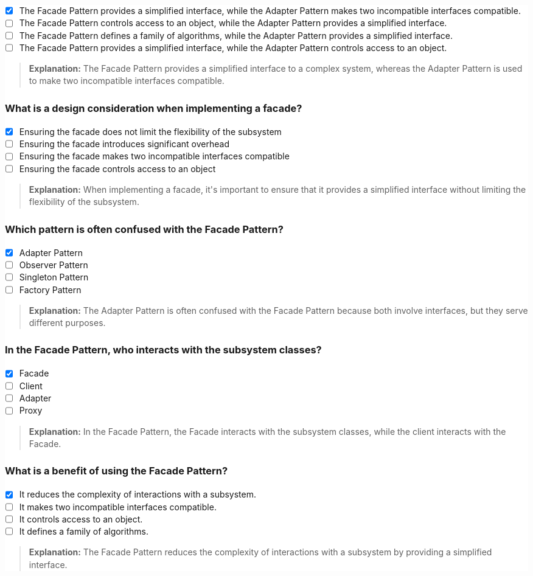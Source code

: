 - [x] The Facade Pattern provides a simplified interface, while the Adapter Pattern makes two incompatible interfaces compatible.
- [ ] The Facade Pattern controls access to an object, while the Adapter Pattern provides a simplified interface.
- [ ] The Facade Pattern defines a family of algorithms, while the Adapter Pattern provides a simplified interface.
- [ ] The Facade Pattern provides a simplified interface, while the Adapter Pattern controls access to an object.

> **Explanation:** The Facade Pattern provides a simplified interface to a complex system, whereas the Adapter Pattern is used to make two incompatible interfaces compatible.

### What is a design consideration when implementing a facade?

- [x] Ensuring the facade does not limit the flexibility of the subsystem
- [ ] Ensuring the facade introduces significant overhead
- [ ] Ensuring the facade makes two incompatible interfaces compatible
- [ ] Ensuring the facade controls access to an object

> **Explanation:** When implementing a facade, it's important to ensure that it provides a simplified interface without limiting the flexibility of the subsystem.

### Which pattern is often confused with the Facade Pattern?

- [x] Adapter Pattern
- [ ] Observer Pattern
- [ ] Singleton Pattern
- [ ] Factory Pattern

> **Explanation:** The Adapter Pattern is often confused with the Facade Pattern because both involve interfaces, but they serve different purposes.

### In the Facade Pattern, who interacts with the subsystem classes?

- [x] Facade
- [ ] Client
- [ ] Adapter
- [ ] Proxy

> **Explanation:** In the Facade Pattern, the Facade interacts with the subsystem classes, while the client interacts with the Facade.

### What is a benefit of using the Facade Pattern?

- [x] It reduces the complexity of interactions with a subsystem.
- [ ] It makes two incompatible interfaces compatible.
- [ ] It controls access to an object.
- [ ] It defines a family of algorithms.

> **Explanation:** The Facade Pattern reduces the complexity of interactions with a subsystem by providing a simplified interface.

